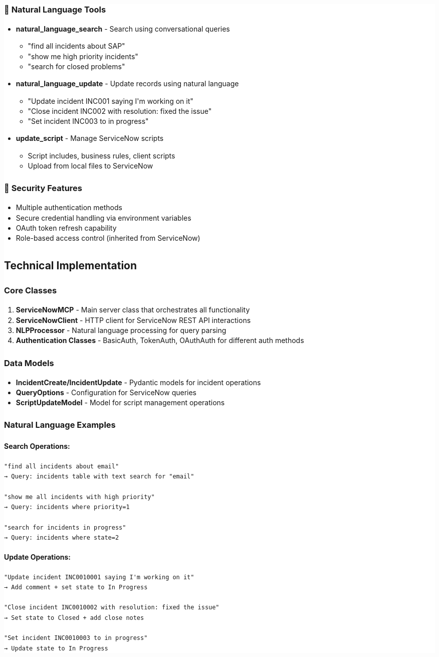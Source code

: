 ### 🧠 **Natural Language Tools**
- **natural_language_search** - Search using conversational queries
  - "find all incidents about SAP"
  - "show me high priority incidents"
  - "search for closed problems"

- **natural_language_update** - Update records using natural language
  - "Update incident INC001 saying I'm working on it"
  - "Close incident INC002 with resolution: fixed the issue"
  - "Set incident INC003 to in progress"

- **update_script** - Manage ServiceNow scripts
  - Script includes, business rules, client scripts
  - Upload from local files to ServiceNow

### 🔐 **Security Features**
- Multiple authentication methods
- Secure credential handling via environment variables
- OAuth token refresh capability
- Role-based access control (inherited from ServiceNow)

## Technical Implementation

### **Core Classes**

1. **ServiceNowMCP** - Main server class that orchestrates all functionality
2. **ServiceNowClient** - HTTP client for ServiceNow REST API interactions
3. **NLPProcessor** - Natural language processing for query parsing
4. **Authentication Classes** - BasicAuth, TokenAuth, OAuthAuth for different auth methods

### **Data Models**
- **IncidentCreate/IncidentUpdate** - Pydantic models for incident operations
- **QueryOptions** - Configuration for ServiceNow queries
- **ScriptUpdateModel** - Model for script management operations

### **Natural Language Examples**

#### Search Operations:
```
"find all incidents about email"
→ Query: incidents table with text search for "email"

"show me all incidents with high priority"
→ Query: incidents where priority=1

"search for incidents in progress"
→ Query: incidents where state=2
```

#### Update Operations:
```
"Update incident INC0010001 saying I'm working on it"
→ Add comment + set state to In Progress

"Close incident INC0010002 with resolution: fixed the issue"
→ Set state to Closed + add close notes

"Set incident INC0010003 to in progress"
→ Update state to In Progress
```

